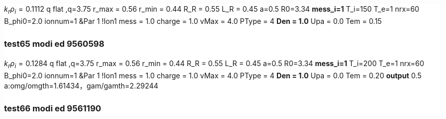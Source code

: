 $k_r\rho_i=0.1112$
q   flat ,q=3.75
r_max = 0.56
         r_min = 0.44
         R_R = 0.55
           L_R = 0.45
           a=0.5
           R0=3.34
           **mess_i=1**
         T_i=150
           T_e=1
        nrx=60
        B_phi0=2.0
ionnum=1
&Par 1
  !Ion1
  mess   = 1.0
  charge = 1.0
  vMax   = 4.0
  PType  = 4
  **Den    = 1.0**
  Upa    = 0.0
  Tem    = 0.15


### test65 modi ed 9560598

$k_r\rho_i=0.1284$
q   flat ,q=3.75
r_max = 0.56
         r_min = 0.44
         R_R = 0.55
           L_R = 0.45
           a=0.5
           R0=3.34
           **mess_i=1**
         T_i=200
           T_e=1
        nrx=60
        B_phi0=2.0
ionnum=1
&Par 1
  !Ion1
  mess   = 1.0
  charge = 1.0
  vMax   = 4.0
  PType  = 4
  **Den    = 1.0**
  Upa    = 0.0
  Tem    = 0.20
  **output** 0.5 a:omg/omgth=1.61434，gam/gamth=2.29244
### test66 modi ed 9561190
